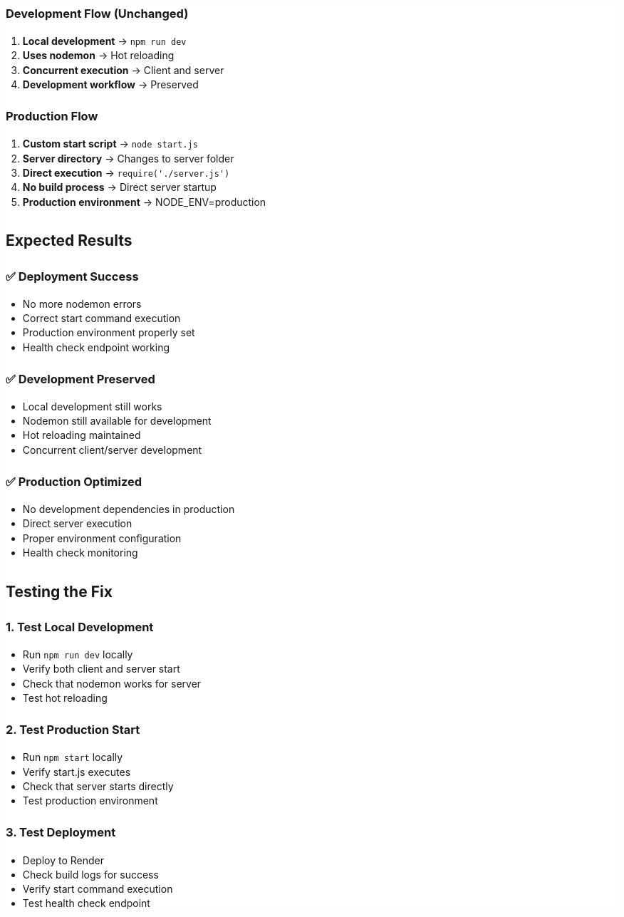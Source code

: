 ### Development Flow (Unchanged)
1. **Local development** → `npm run dev`
2. **Uses nodemon** → Hot reloading
3. **Concurrent execution** → Client and server
4. **Development workflow** → Preserved

### Production Flow
1. **Custom start script** → `node start.js`
2. **Server directory** → Changes to server folder
3. **Direct execution** → `require('./server.js')`
4. **No build process** → Direct server startup
5. **Production environment** → NODE_ENV=production

## Expected Results

### ✅ **Deployment Success**
- No more nodemon errors
- Correct start command execution
- Production environment properly set
- Health check endpoint working

### ✅ **Development Preserved**
- Local development still works
- Nodemon still available for development
- Hot reloading maintained
- Concurrent client/server development

### ✅ **Production Optimized**
- No development dependencies in production
- Direct server execution
- Proper environment configuration
- Health check monitoring

## Testing the Fix

### 1. Test Local Development
- Run `npm run dev` locally
- Verify both client and server start
- Check that nodemon works for server
- Test hot reloading

### 2. Test Production Start
- Run `npm start` locally
- Verify start.js executes
- Check that server starts directly
- Test production environment

### 3. Test Deployment
- Deploy to Render
- Check build logs for success
- Verify start command execution
- Test health check endpoint
